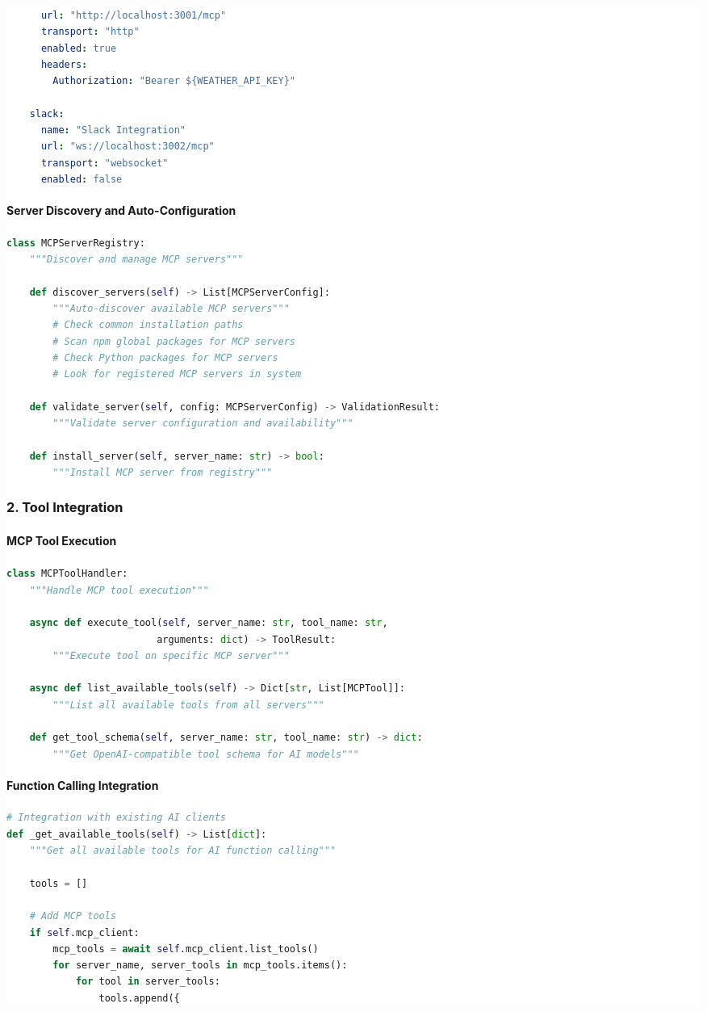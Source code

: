 ```yaml
      url: "http://localhost:3001/mcp"
      transport: "http"
      enabled: true
      headers:
        Authorization: "Bearer ${WEATHER_API_KEY}"

    slack:
      name: "Slack Integration"
      url: "ws://localhost:3002/mcp"
      transport: "websocket"
      enabled: false
```

#### Server Discovery and Auto-Configuration
```python
class MCPServerRegistry:
    """Discover and manage MCP servers"""

    def discover_servers(self) -> List[MCPServerConfig]:
        """Auto-discover available MCP servers"""
        # Check common installation paths
        # Scan npm global packages for MCP servers
        # Check Python packages for MCP servers
        # Look for registered MCP servers in system

    def validate_server(self, config: MCPServerConfig) -> ValidationResult:
        """Validate server configuration and availability"""

    def install_server(self, server_name: str) -> bool:
        """Install MCP server from registry"""
```

### 2. Tool Integration

#### MCP Tool Execution
```python
class MCPToolHandler:
    """Handle MCP tool execution"""

    async def execute_tool(self, server_name: str, tool_name: str,
                          arguments: dict) -> ToolResult:
        """Execute tool on specific MCP server"""

    async def list_available_tools(self) -> Dict[str, List[MCPTool]]:
        """List all available tools from all servers"""

    def get_tool_schema(self, server_name: str, tool_name: str) -> dict:
        """Get OpenAI-compatible tool schema for AI models"""
```

#### Function Calling Integration
```python
# Integration with existing AI clients
def _get_available_tools(self) -> List[dict]:
    """Get all available tools for AI function calling"""

    tools = []

    # Add MCP tools
    if self.mcp_client:
        mcp_tools = await self.mcp_client.list_tools()
        for server_name, server_tools in mcp_tools.items():
            for tool in server_tools:
                tools.append({
```